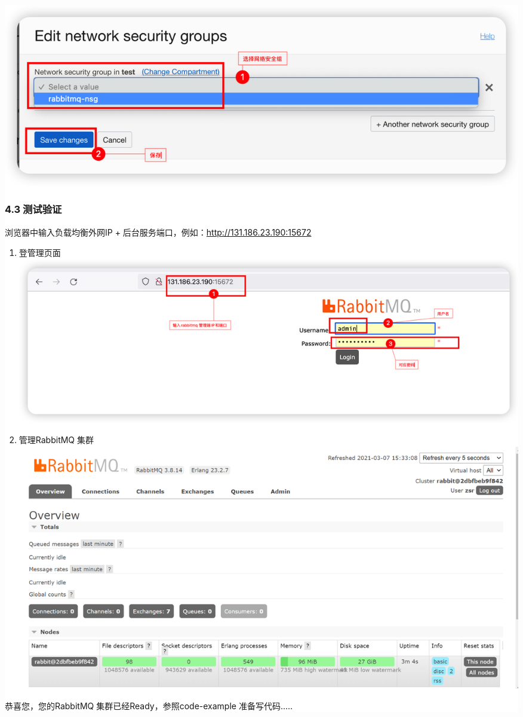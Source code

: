 ![选择VCN](./img/4.2.2-1.png "登陆页面")

### 4.3 测试验证

浏览器中输入负载均衡外网IP + 后台服务端口，例如：<http://131.186.23.190:15672>

1. 登管理页面
![登陆页面](./img/4.3-0.png "登陆页面")

2. 管理RabbitMQ 集群
![管理集群](./img/4.3-1.png "管理集群页面")

  恭喜您，您的RabbitMQ 集群已经Ready，参照code-example 准备写代码.....